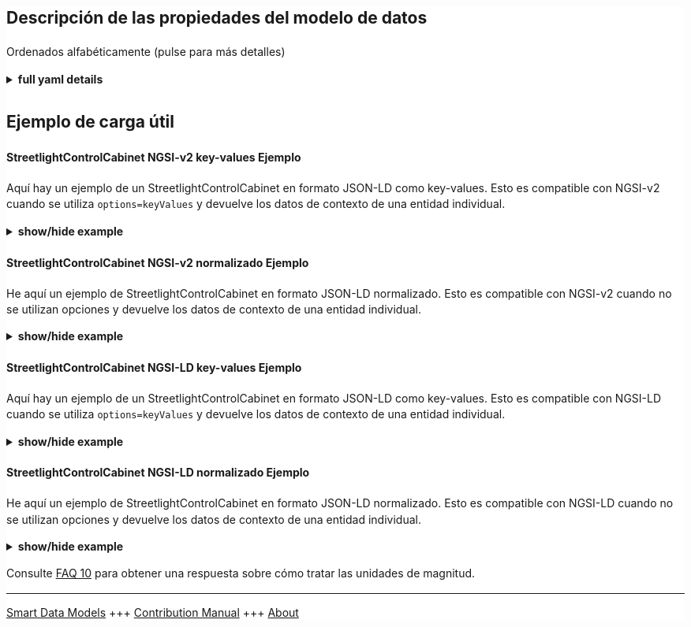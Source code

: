 
## Descripción de las propiedades del modelo de datos    

Ordenados alfabéticamente (pulse para más detalles)    

    

    
<details><summary><strong>full yaml details</strong></summary></details>      

    

    

    

    

## Ejemplo de carga útil    

#### StreetlightControlCabinet NGSI-v2 key-values Ejemplo    

Aquí hay un ejemplo de un StreetlightControlCabinet en formato JSON-LD como key-values. Esto es compatible con NGSI-v2 cuando se utiliza `options=keyValues` y devuelve los datos de contexto de una entidad individual.    
<details><summary><strong>show/hide example</strong></summary></details>    

#### StreetlightControlCabinet NGSI-v2 normalizado Ejemplo    

He aquí un ejemplo de StreetlightControlCabinet en formato JSON-LD normalizado. Esto es compatible con NGSI-v2 cuando no se utilizan opciones y devuelve los datos de contexto de una entidad individual.    
<details><summary><strong>show/hide example</strong></summary></details>    

#### StreetlightControlCabinet NGSI-LD key-values Ejemplo    

Aquí hay un ejemplo de un StreetlightControlCabinet en formato JSON-LD como key-values. Esto es compatible con NGSI-LD cuando se utiliza `options=keyValues` y devuelve los datos de contexto de una entidad individual.    
<details><summary><strong>show/hide example</strong></summary></details>    

#### StreetlightControlCabinet NGSI-LD normalizado Ejemplo    

He aquí un ejemplo de StreetlightControlCabinet en formato JSON-LD normalizado. Esto es compatible con NGSI-LD cuando no se utilizan opciones y devuelve los datos de contexto de una entidad individual.    
<details><summary><strong>show/hide example</strong></summary></details>
    

    

    

    

Consulte [FAQ 10](https://smartdatamodels.org/index.php/faqs/) para obtener una respuesta sobre cómo tratar las unidades de magnitud.    

    

    
---    

[Smart Data Models](https://smartdatamodels.org) +++ [Contribution Manual](https://bit.ly/contribution_manual) +++ [About](https://bit.ly/Introduction_SDM)
    
